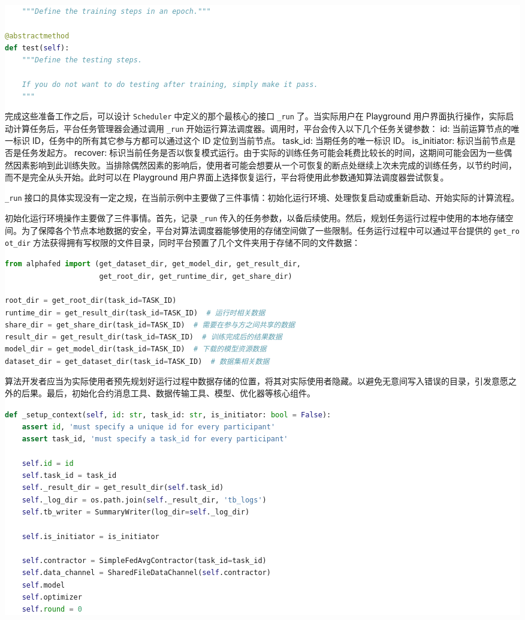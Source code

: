 ```Python
    """Define the training steps in an epoch."""

@abstractmethod
def test(self):
    """Define the testing steps.

    If you do not want to do testing after training, simply make it pass.
    """
```

完成这些准备工作之后，可以设计 `Scheduler` 中定义的那个最核心的接口 `_run` 了。当实际用户在 Playground 用户界面执行操作，实际启动计算任务后，平台任务管理器会通过调用 `_run` 开始运行算法调度器。调用时，平台会传入以下几个任务关键参数：
id: 当前运算节点的唯一标识 ID，任务中的所有其它参与方都可以通过这个 ID 定位到当前节点。
task_id: 当期任务的唯一标识 ID。
is_initiator: 标识当前节点是否是任务发起方。
recover: 标识当前任务是否以恢复模式运行。由于实际的训练任务可能会耗费比较长的时间，这期间可能会因为一些偶然因素影响到此训练失败。当排除偶然因素的影响后，使用者可能会想要从一个可恢复的断点处继续上次未完成的训练任务，以节约时间，而不是完全从头开始。此时可以在 Playground 用户界面上选择恢复运行，平台将使用此参数通知算法调度器尝试恢复。

`_run` 接口的具体实现没有一定之规，在当前示例中主要做了三件事情：初始化运行环境、处理恢复启动或重新启动、开始实际的计算流程。

初始化运行环境操作主要做了三件事情。首先，记录 `_run` 传入的任务参数，以备后续使用。然后，规划任务运行过程中使用的本地存储空间。为了保障各个节点本地数据的安全，平台对算法调度器能够使用的存储空间做了一些限制。任务运行过程中可以通过平台提供的 `get_root_dir` 方法获得拥有写权限的文件目录，同时平台预置了几个文件夹用于存储不同的文件数据：

```Python
from alphafed import (get_dataset_dir, get_model_dir, get_result_dir,
                      get_root_dir, get_runtime_dir, get_share_dir)

root_dir = get_root_dir(task_id=TASK_ID)
runtime_dir = get_result_dir(task_id=TASK_ID)  # 运行时相关数据
share_dir = get_share_dir(task_id=TASK_ID)  # 需要在参与方之间共享的数据
result_dir = get_result_dir(task_id=TASK_ID)  # 训练完成后的结果数据
model_dir = get_model_dir(task_id=TASK_ID)  # 下载的模型资源数据
dataset_dir = get_dataset_dir(task_id=TASK_ID)  # 数据集相关数据
```

算法开发者应当为实际使用者预先规划好运行过程中数据存储的位置，将其对实际使用者隐藏。以避免无意间写入错误的目录，引发意愿之外的后果。最后，初始化合约消息工具、数据传输工具、模型、优化器等核心组件。

```Python
def _setup_context(self, id: str, task_id: str, is_initiator: bool = False):
    assert id, 'must specify a unique id for every participant'
    assert task_id, 'must specify a task_id for every participant'

    self.id = id
    self.task_id = task_id
    self._result_dir = get_result_dir(self.task_id)
    self._log_dir = os.path.join(self._result_dir, 'tb_logs')
    self.tb_writer = SummaryWriter(log_dir=self._log_dir)

    self.is_initiator = is_initiator

    self.contractor = SimpleFedAvgContractor(task_id=task_id)
    self.data_channel = SharedFileDataChannel(self.contractor)
    self.model
    self.optimizer
    self.round = 0
```
